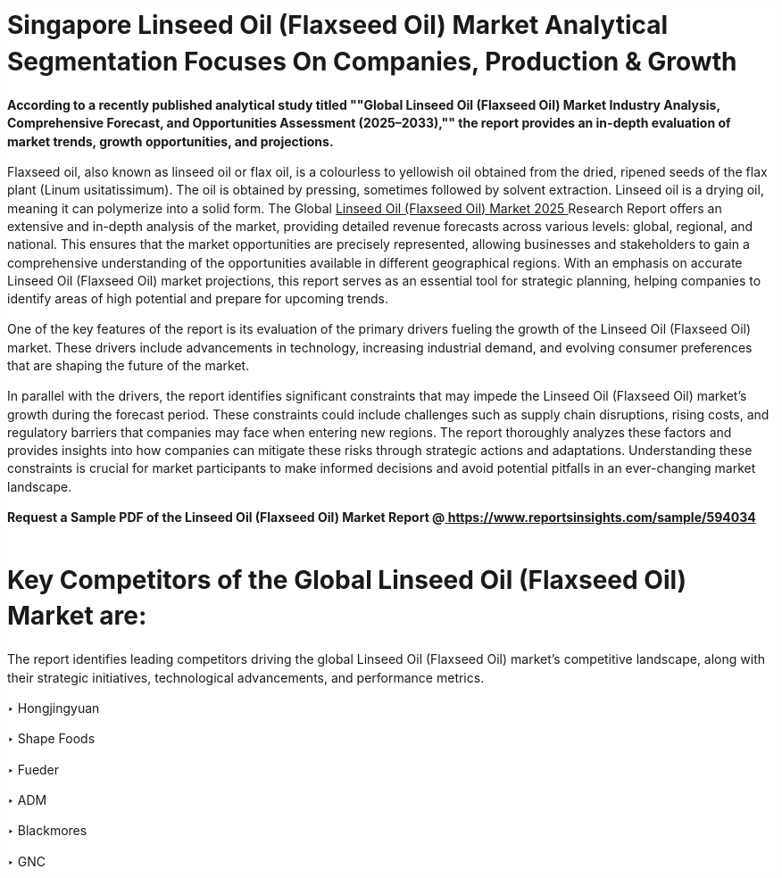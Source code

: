# Singapore Linseed Oil (Flaxseed Oil) Market Analytical Segmentation Focuses On Companies, Production & Growth

<strong>According to a recently published analytical study titled ""Global Linseed Oil (Flaxseed Oil) Market Industry Analysis, Comprehensive Forecast, and Opportunities Assessment (2025–2033),"" the report provides an in-depth evaluation of market trends, growth opportunities, and projections.</strong>

Flaxseed oil, also known as linseed oil or flax oil, is a colourless to yellowish oil obtained from the dried, ripened seeds of the flax plant (Linum usitatissimum). The oil is obtained by pressing, sometimes followed by solvent extraction. Linseed oil is a drying oil, meaning it can polymerize into a solid form. The Global <a href=https://www.reportsinsights.com/sample/594034>Linseed Oil (Flaxseed Oil) Market 2025 </a> Research Report offers an extensive and in-depth analysis of the market, providing detailed revenue forecasts across various levels: global, regional, and national. This ensures that the market opportunities are precisely represented, allowing businesses and stakeholders to gain a comprehensive understanding of the opportunities available in different geographical regions. With an emphasis on accurate Linseed Oil (Flaxseed Oil) market projections, this report serves as an essential tool for strategic planning, helping companies to identify areas of high potential and prepare for upcoming trends.

One of the key features of the report is its evaluation of the primary drivers fueling the growth of the Linseed Oil (Flaxseed Oil) market. These drivers include advancements in technology, increasing industrial demand, and evolving consumer preferences that are shaping the future of the market. 

In parallel with the drivers, the report identifies significant constraints that may impede the Linseed Oil (Flaxseed Oil) market’s growth during the forecast period. These constraints could include challenges such as supply chain disruptions, rising costs, and regulatory barriers that companies may face when entering new regions. The report thoroughly analyzes these factors and provides insights into how companies can mitigate these risks through strategic actions and adaptations. Understanding these constraints is crucial for market participants to make informed decisions and avoid potential pitfalls in an ever-changing market landscape.

<strong>Request a Sample PDF of the Linseed Oil (Flaxseed Oil) Market Report </strong><strong>@<a href=https://www.reportsinsights.com/sample/594034> https://www.reportsinsights.com/sample/594034</a></strong></font>

# <strong>Key Competitors of the Global Linseed Oil (Flaxseed Oil) Market are:</strong>

The report identifies leading competitors driving the global Linseed Oil (Flaxseed Oil) market’s competitive landscape, along with their strategic initiatives, technological advancements, and performance metrics.

‣ Hongjingyuan

‣ Shape Foods

‣ Fueder

‣ ADM

‣ Blackmores

‣ GNC
